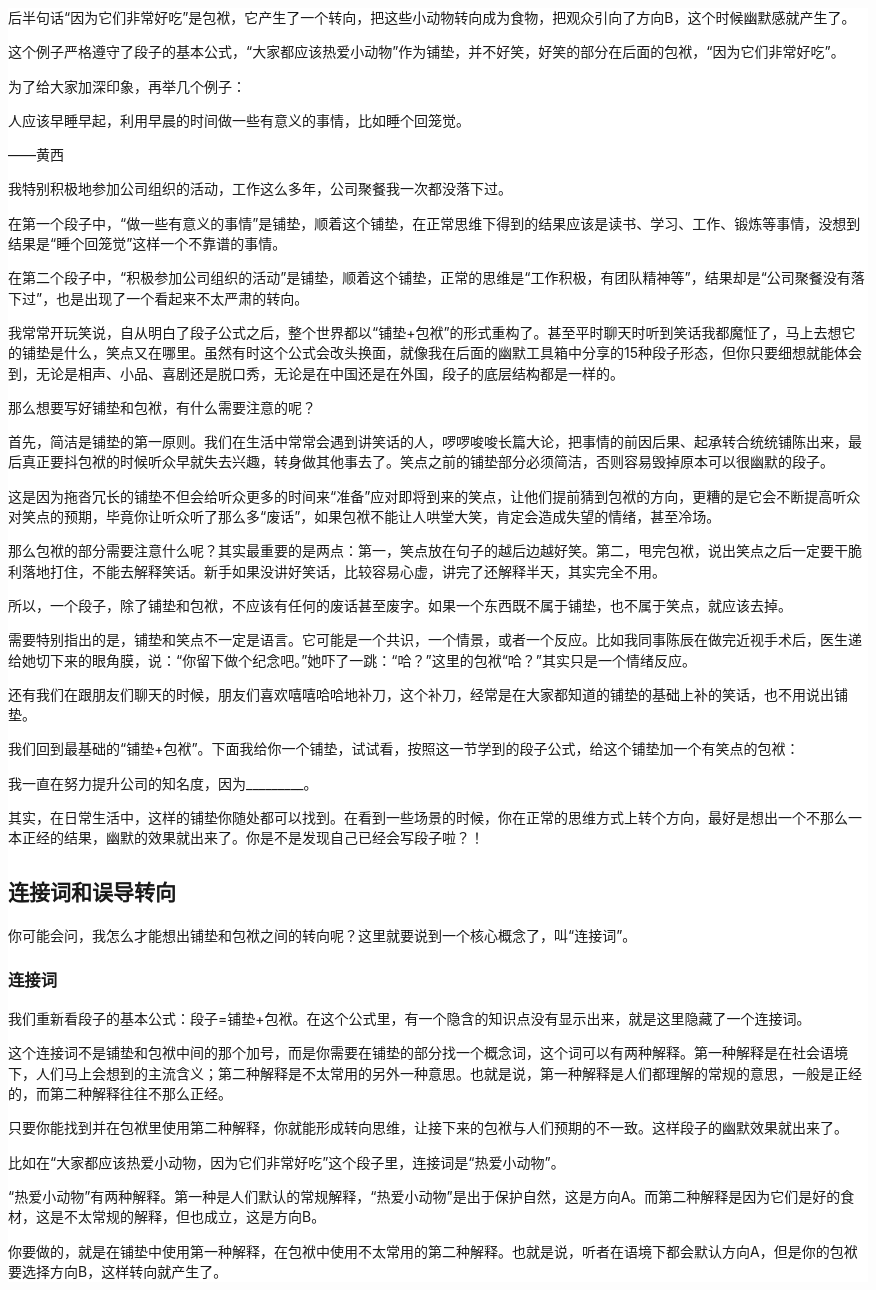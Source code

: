 后半句话“因为它们非常好吃”是包袱，它产生了一个转向，把这些小动物转向成为食物，把观众引向了方向B，这个时候幽默感就产生了。

这个例子严格遵守了段子的基本公式，“大家都应该热爱小动物”作为铺垫，并不好笑，好笑的部分在后面的包袱，“因为它们非常好吃”。

为了给大家加深印象，再举几个例子：

人应该早睡早起，利用早晨的时间做一些有意义的事情，比如睡个回笼觉。

——黄西

我特别积极地参加公司组织的活动，工作这么多年，公司聚餐我一次都没落下过。

在第一个段子中，“做一些有意义的事情”是铺垫，顺着这个铺垫，在正常思维下得到的结果应该是读书、学习、工作、锻炼等事情，没想到结果是“睡个回笼觉”这样一个不靠谱的事情。

在第二个段子中，“积极参加公司组织的活动”是铺垫，顺着这个铺垫，正常的思维是“工作积极，有团队精神等”，结果却是“公司聚餐没有落下过”，也是出现了一个看起来不太严肃的转向。

我常常开玩笑说，自从明白了段子公式之后，整个世界都以“铺垫+包袱”的形式重构了。甚至平时聊天时听到笑话我都魔怔了，马上去想它的铺垫是什么，笑点又在哪里。虽然有时这个公式会改头换面，就像我在后面的幽默工具箱中分享的15种段子形态，但你只要细想就能体会到，无论是相声、小品、喜剧还是脱口秀，无论是在中国还是在外国，段子的底层结构都是一样的。

那么想要写好铺垫和包袱，有什么需要注意的呢？

首先，简洁是铺垫的第一原则。我们在生活中常常会遇到讲笑话的人，啰啰唆唆长篇大论，把事情的前因后果、起承转合统统铺陈出来，最后真正要抖包袱的时候听众早就失去兴趣，转身做其他事去了。笑点之前的铺垫部分必须简洁，否则容易毁掉原本可以很幽默的段子。

这是因为拖沓冗长的铺垫不但会给听众更多的时间来“准备”应对即将到来的笑点，让他们提前猜到包袱的方向，更糟的是它会不断提高听众对笑点的预期，毕竟你让听众听了那么多“废话”，如果包袱不能让人哄堂大笑，肯定会造成失望的情绪，甚至冷场。

那么包袱的部分需要注意什么呢？其实最重要的是两点：第一，笑点放在句子的越后边越好笑。第二，甩完包袱，说出笑点之后一定要干脆利落地打住，不能去解释笑话。新手如果没讲好笑话，比较容易心虚，讲完了还解释半天，其实完全不用。

所以，一个段子，除了铺垫和包袱，不应该有任何的废话甚至废字。如果一个东西既不属于铺垫，也不属于笑点，就应该去掉。

需要特别指出的是，铺垫和笑点不一定是语言。它可能是一个共识，一个情景，或者一个反应。比如我同事陈辰在做完近视手术后，医生递给她切下来的眼角膜，说：“你留下做个纪念吧。”她吓了一跳：“哈？”这里的包袱“哈？”其实只是一个情绪反应。

还有我们在跟朋友们聊天的时候，朋友们喜欢嘻嘻哈哈地补刀，这个补刀，经常是在大家都知道的铺垫的基础上补的笑话，也不用说出铺垫。

我们回到最基础的“铺垫+包袱”。下面我给你一个铺垫，试试看，按照这一节学到的段子公式，给这个铺垫加一个有笑点的包袱：

我一直在努力提升公司的知名度，因为\_\_\_\_\_\_\_\_\_。

其实，在日常生活中，这样的铺垫你随处都可以找到。在看到一些场景的时候，你在正常的思维方式上转个方向，最好是想出一个不那么一本正经的结果，幽默的效果就出来了。你是不是发现自己已经会写段子啦？！
## <a name="lian_jie_ci_he_wu_dao_zhuan_xian_1"></a><a name="top_of_part0015_xhtml"></a><a name="lian_jie_ci_he_wu_dao_zhuan_xian"></a>连接词和误导转向
你可能会问，我怎么才能想出铺垫和包袱之间的转向呢？这里就要说到一个核心概念了，叫“连接词”。
### 连接词
我们重新看段子的基本公式：段子=铺垫+包袱。在这个公式里，有一个隐含的知识点没有显示出来，就是这里隐藏了一个连接词。

这个连接词不是铺垫和包袱中间的那个加号，而是你需要在铺垫的部分找一个概念词，这个词可以有两种解释。第一种解释是在社会语境下，人们马上会想到的主流含义；第二种解释是不太常用的另外一种意思。也就是说，第一种解释是人们都理解的常规的意思，一般是正经的，而第二种解释往往不那么正经。

只要你能找到并在包袱里使用第二种解释，你就能形成转向思维，让接下来的包袱与人们预期的不一致。这样段子的幽默效果就出来了。

比如在“大家都应该热爱小动物，因为它们非常好吃”这个段子里，连接词是“热爱小动物”。

“热爱小动物”有两种解释。第一种是人们默认的常规解释，“热爱小动物”是出于保护自然，这是方向A。而第二种解释是因为它们是好的食材，这是不太常规的解释，但也成立，这是方向B。

你要做的，就是在铺垫中使用第一种解释，在包袱中使用不太常用的第二种解释。也就是说，听者在语境下都会默认方向A，但是你的包袱要选择方向B，这样转向就产生了。
